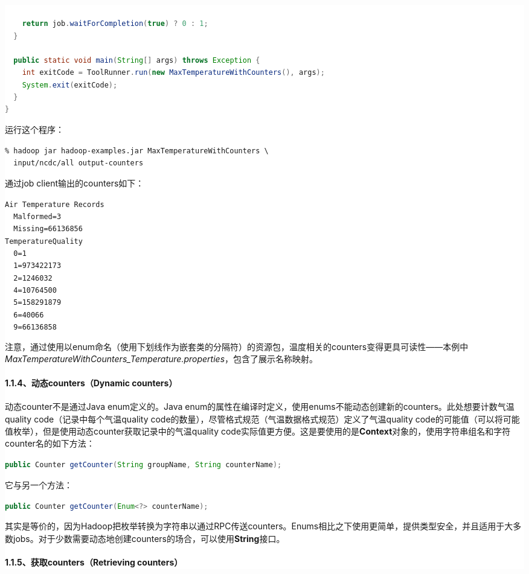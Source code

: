 ```java

    return job.waitForCompletion(true) ? 0 : 1;
  }
  
  public static void main(String[] args) throws Exception {
    int exitCode = ToolRunner.run(new MaxTemperatureWithCounters(), args);
    System.exit(exitCode);
  }
}
```

运行这个程序：

```
% hadoop jar hadoop-examples.jar MaxTemperatureWithCounters \
  input/ncdc/all output-counters
```

通过job client输出的counters如下：

```
Air Temperature Records
  Malformed=3
  Missing=66136856
TemperatureQuality
  0=1
  1=973422173
  2=1246032
  4=10764500
  5=158291879
  6=40066
  9=66136858
```

注意，通过使用以enum命名（使用下划线作为嵌套类的分隔符）的资源包，温度相关的counters变得更具可读性——本例中*MaxTemperatureWithCounters_Temperature.properties*，包含了展示名称映射。

#### 1.1.4、动态counters（Dynamic counters）

动态counter不是通过Java enum定义的。Java enum的属性在编译时定义，使用enums不能动态创建新的counters。此处想要计数气温quality code（记录中每个气温quality code的数量），尽管格式规范（气温数据格式规范）定义了气温quality code的可能值（可以将可能值枚举），但是使用动态counter获取记录中的气温quality code实际值更方便。这是要使用的是**Context**对象的，使用字符串组名和字符counter名的如下方法：

```java
public Counter getCounter(String groupName, String counterName);
```

它与另一个方法：

```java
public Counter getCounter(Enum<?> counterName);
```

其实是等价的，因为Hadoop把枚举转换为字符串以通过RPC传送counters。Enums相比之下使用更简单，提供类型安全，并且适用于大多数jobs。对于少数需要动态地创建counters的场合，可以使用**String**接口。

#### 1.1.5、获取counters（Retrieving counters）
